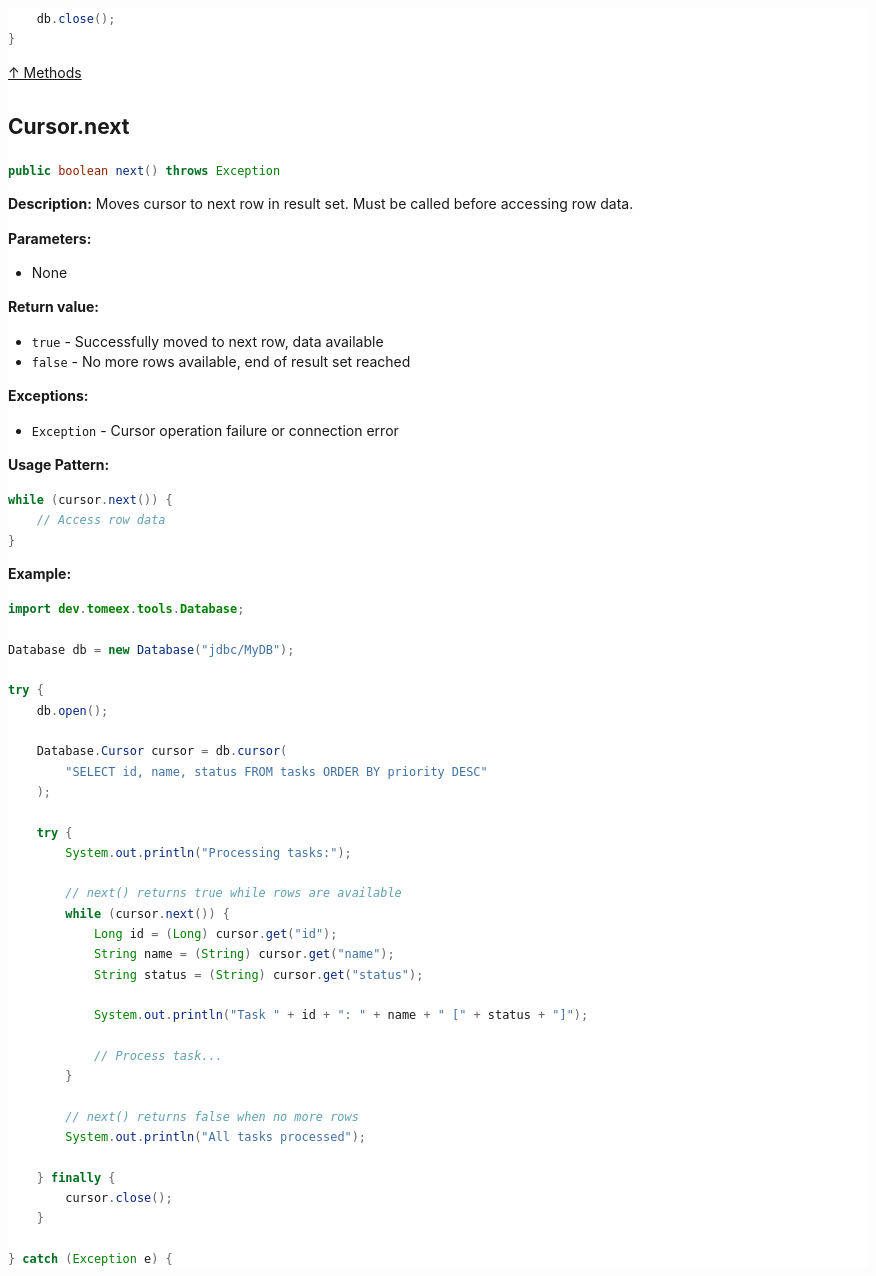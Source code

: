 ```java
    db.close();
}
```

[↑ Methods](#methods)

## Cursor.next

```java
public boolean next() throws Exception
```

**Description:**
Moves cursor to next row in result set. Must be called before accessing row data.

**Parameters:**
- None

**Return value:**
- `true` - Successfully moved to next row, data available
- `false` - No more rows available, end of result set reached

**Exceptions:**
- `Exception` - Cursor operation failure or connection error

**Usage Pattern:**
```java
while (cursor.next()) {
    // Access row data
}
```

**Example:**
```java
import dev.tomeex.tools.Database;

Database db = new Database("jdbc/MyDB");

try {
    db.open();

    Database.Cursor cursor = db.cursor(
        "SELECT id, name, status FROM tasks ORDER BY priority DESC"
    );

    try {
        System.out.println("Processing tasks:");

        // next() returns true while rows are available
        while (cursor.next()) {
            Long id = (Long) cursor.get("id");
            String name = (String) cursor.get("name");
            String status = (String) cursor.get("status");

            System.out.println("Task " + id + ": " + name + " [" + status + "]");

            // Process task...
        }

        // next() returns false when no more rows
        System.out.println("All tasks processed");

    } finally {
        cursor.close();
    }

} catch (Exception e) {
```